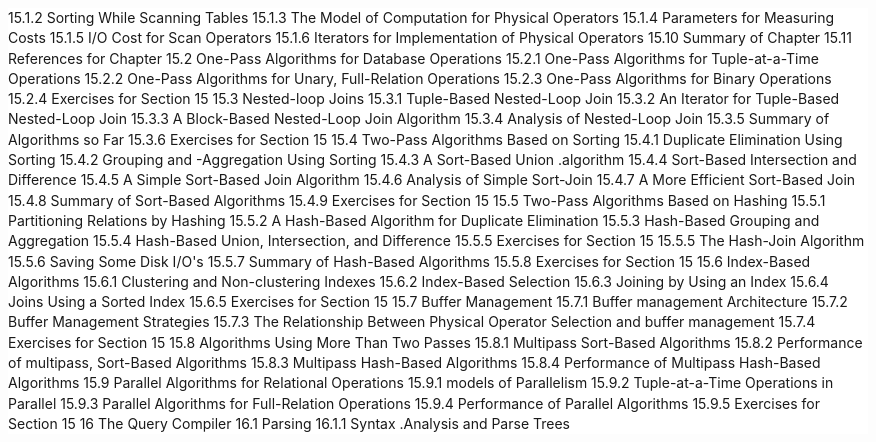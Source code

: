 15.1.2 Sorting While Scanning Tables
15.1.3 The Model of Computation for Physical Operators
15.1.4 Parameters for Measuring Costs
15.1.5 I/O Cost for Scan Operators
15.1.6 Iterators for Implementation of Physical Operators
15.10 Summary of Chapter
15.11 References for Chapter
15.2 One-Pass Algorithms for Database Operations
15.2.1 One-Pass Algorithms for Tuple-at-a-Time Operations
15.2.2 One-Pass Algorithms for Unary, Full-Relation Operations
15.2.3 One-Pass Algorithms for Binary Operations
15.2.4 Exercises for Section 15
15.3 Nested-loop Joins
15.3.1 Tuple-Based Nested-Loop Join
15.3.2 An Iterator for Tuple-Based Nested-Loop Join
15.3.3 A Block-Based Nested-Loop Join Algorithm
15.3.4 Analysis of Nested-Loop Join
15.3.5 Summary of Algorithms so Far
15.3.6 Exercises for Section 15
15.4 Two-Pass Algorithms Based on Sorting
15.4.1 Duplicate Elimination Using Sorting
15.4.2 Grouping and -Aggregation Using Sorting
15.4.3 A Sort-Based Union .algorithm
15.4.4 Sort-Based Intersection and Difference
15.4.5 A Simple Sort-Based Join Algorithm
15.4.6 Analysis of Simple Sort-Join
15.4.7 A More Efficient Sort-Based Join
15.4.8 Summary of Sort-Based Algorithms
15.4.9 Exercises for Section 15
15.5 Two-Pass Algorithms Based on Hashing
15.5.1 Partitioning Relations by Hashing
15.5.2 A Hash-Based Algorithm for Duplicate Elimination
15.5.3 Hash-Based Grouping and Aggregation
15.5.4 Hash-Based Union, Intersection, and Difference
15.5.5 Exercises for Section 15
15.5.5 The Hash-Join Algorithm
15.5.6 Saving Some Disk I/O's
15.5.7 Summary of Hash-Based Algorithms
15.5.8 Exercises for Section 15
15.6 Index-Based Algorithms
15.6.1 Clustering and Non-clustering Indexes
15.6.2 Index-Based Selection
15.6.3 Joining by Using an Index
15.6.4 Joins Using a Sorted Index
15.6.5 Exercises for Section 15
15.7 Buffer Management
15.7.1 Buffer management Architecture
15.7.2 Buffer Management Strategies
15.7.3 The Relationship Between Physical Operator Selection and buffer management
15.7.4 Exercises for Section 15
15.8 Algorithms Using More Than Two Passes
15.8.1 Multipass Sort-Based Algorithms
15.8.2 Performance of multipass, Sort-Based Algorithms
15.8.3 Multipass Hash-Based Algorithms
15.8.4 Performance of Multipass Hash-Based Algorithms
15.9 Parallel Algorithms for Relational Operations
15.9.1 models of Parallelism
15.9.2 Tuple-at-a-Time Operations in Parallel
15.9.3 Parallel Algorithms for Full-Relation Operations
15.9.4 Performance of Parallel Algorithms
15.9.5 Exercises for Section 15
16 The Query Compiler
16.1 Parsing
16.1.1 Syntax .Analysis and Parse Trees